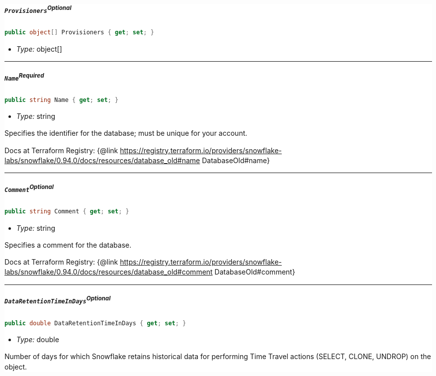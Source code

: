 ##### `Provisioners`<sup>Optional</sup> <a name="Provisioners" id="@cdktf/provider-snowflake.databaseOld.DatabaseOldConfig.property.provisioners"></a>

```csharp
public object[] Provisioners { get; set; }
```

- *Type:* object[]

---

##### `Name`<sup>Required</sup> <a name="Name" id="@cdktf/provider-snowflake.databaseOld.DatabaseOldConfig.property.name"></a>

```csharp
public string Name { get; set; }
```

- *Type:* string

Specifies the identifier for the database; must be unique for your account.

Docs at Terraform Registry: {@link https://registry.terraform.io/providers/snowflake-labs/snowflake/0.94.0/docs/resources/database_old#name DatabaseOld#name}

---

##### `Comment`<sup>Optional</sup> <a name="Comment" id="@cdktf/provider-snowflake.databaseOld.DatabaseOldConfig.property.comment"></a>

```csharp
public string Comment { get; set; }
```

- *Type:* string

Specifies a comment for the database.

Docs at Terraform Registry: {@link https://registry.terraform.io/providers/snowflake-labs/snowflake/0.94.0/docs/resources/database_old#comment DatabaseOld#comment}

---

##### `DataRetentionTimeInDays`<sup>Optional</sup> <a name="DataRetentionTimeInDays" id="@cdktf/provider-snowflake.databaseOld.DatabaseOldConfig.property.dataRetentionTimeInDays"></a>

```csharp
public double DataRetentionTimeInDays { get; set; }
```

- *Type:* double

Number of days for which Snowflake retains historical data for performing Time Travel actions (SELECT, CLONE, UNDROP) on the object.
